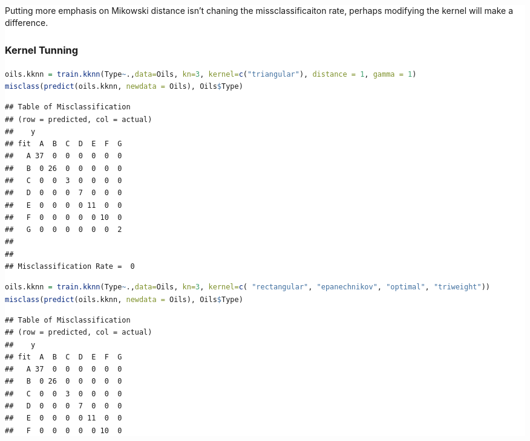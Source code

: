 Putting more emphasis on Mikowski distance isn’t chaning the
missclassificaiton rate, perhaps modifying the kernel will make a
difference.

### Kernel Tunning

``` r
oils.kknn = train.kknn(Type~.,data=Oils, kn=3, kernel=c("triangular"), distance = 1, gamma = 1)  
misclass(predict(oils.kknn, newdata = Oils), Oils$Type)
```

    ## Table of Misclassification
    ## (row = predicted, col = actual)
    ##    y
    ## fit  A  B  C  D  E  F  G
    ##   A 37  0  0  0  0  0  0
    ##   B  0 26  0  0  0  0  0
    ##   C  0  0  3  0  0  0  0
    ##   D  0  0  0  7  0  0  0
    ##   E  0  0  0  0 11  0  0
    ##   F  0  0  0  0  0 10  0
    ##   G  0  0  0  0  0  0  2
    ## 
    ## 
    ## Misclassification Rate =  0

``` r
oils.kknn = train.kknn(Type~.,data=Oils, kn=3, kernel=c( "rectangular", "epanechnikov", "optimal", "triweight")) 
misclass(predict(oils.kknn, newdata = Oils), Oils$Type)
```

    ## Table of Misclassification
    ## (row = predicted, col = actual)
    ##    y
    ## fit  A  B  C  D  E  F  G
    ##   A 37  0  0  0  0  0  0
    ##   B  0 26  0  0  0  0  0
    ##   C  0  0  3  0  0  0  0
    ##   D  0  0  0  7  0  0  0
    ##   E  0  0  0  0 11  0  0
    ##   F  0  0  0  0  0 10  0